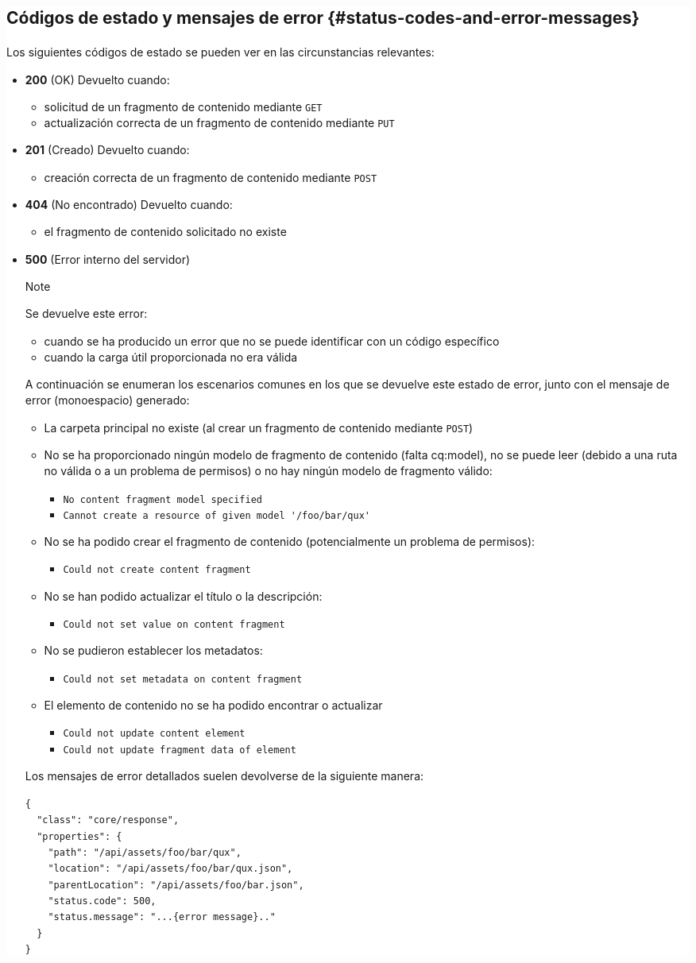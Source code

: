## Códigos de estado y mensajes de error {#status-codes-and-error-messages}

Los siguientes códigos de estado se pueden ver en las circunstancias relevantes:

* **200** (OK) Devuelto cuando:

   * solicitud de un fragmento de contenido mediante `GET`
   * actualización correcta de un fragmento de contenido mediante `PUT`

* **201** (Creado) Devuelto cuando:

   * creación correcta de un fragmento de contenido mediante `POST`

* **404** (No encontrado) Devuelto cuando:

   * el fragmento de contenido solicitado no existe

* **500** (Error interno del servidor)

  >[!NOTE]
  >
  >Se devuelve este error:
  >
  >* cuando se ha producido un error que no se puede identificar con un código específico
  >* cuando la carga útil proporcionada no era válida

  A continuación se enumeran los escenarios comunes en los que se devuelve este estado de error, junto con el mensaje de error (monoespacio) generado:

   * La carpeta principal no existe (al crear un fragmento de contenido mediante `POST`)
   * No se ha proporcionado ningún modelo de fragmento de contenido (falta cq:model), no se puede leer (debido a una ruta no válida o a un problema de permisos) o no hay ningún modelo de fragmento válido:

      * `No content fragment model specified`
      * `Cannot create a resource of given model '/foo/bar/qux'`

   * No se ha podido crear el fragmento de contenido (potencialmente un problema de permisos):

      * `Could not create content fragment`

   * No se han podido actualizar el título o la descripción:

      * `Could not set value on content fragment`

   * No se pudieron establecer los metadatos:

      * `Could not set metadata on content fragment`

   * El elemento de contenido no se ha podido encontrar o actualizar

      * `Could not update content element`
      * `Could not update fragment data of element`

  Los mensajes de error detallados suelen devolverse de la siguiente manera:

  ```xml
  {
    "class": "core/response",
    "properties": {
      "path": "/api/assets/foo/bar/qux",
      "location": "/api/assets/foo/bar/qux.json",
      "parentLocation": "/api/assets/foo/bar.json",
      "status.code": 500,
      "status.message": "...{error message}.."
    }
  }
  ```
